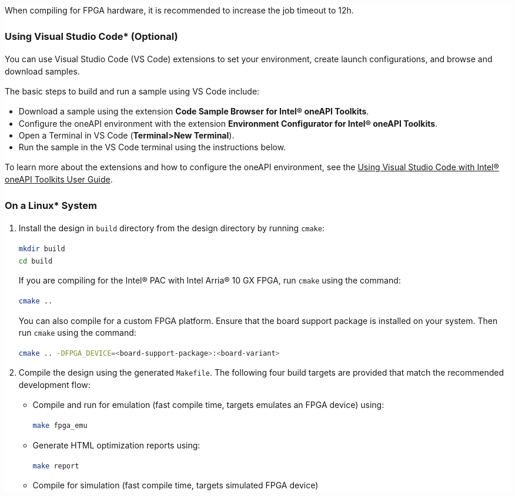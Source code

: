 When compiling for FPGA hardware, it is recommended to increase the job timeout to 12h.

### Using Visual Studio Code*  (Optional)

You can use Visual Studio Code (VS Code) extensions to set your environment, create launch configurations,
and browse and download samples.

The basic steps to build and run a sample using VS Code include:

* Download a sample using the extension **Code Sample Browser for Intel&reg; oneAPI Toolkits**.
* Configure the oneAPI environment with the extension **Environment Configurator for Intel&reg; oneAPI Toolkits**.
* Open a Terminal in VS Code (**Terminal>New Terminal**).
* Run the sample in the VS Code terminal using the instructions below.

To learn more about the extensions and how to configure the oneAPI environment, see the
[Using Visual Studio Code with Intel® oneAPI Toolkits User Guide](https://software.intel.com/content/www/us/en/develop/documentation/using-vs-code-with-intel-oneapi/top.html).

### On a Linux* System

1. Install the design in `build` directory from the design directory by running `cmake`:

   ```bash
   mkdir build
   cd build
   ```

   If you are compiling for the Intel® PAC with Intel Arria® 10 GX FPGA, run `cmake` using the command:

   ```bash
   cmake ..
   ```

   You can also compile for a custom FPGA platform. Ensure that the board support package is installed on your system. Then run `cmake` using the command:

   ```bash
   cmake .. -DFPGA_DEVICE=<board-support-package>:<board-variant>
   ```

2. Compile the design using the generated `Makefile`. The following four build targets are provided that match the recommended development flow:

   * Compile and run for emulation (fast compile time, targets emulates an FPGA device) using:

     ```bash
     make fpga_emu
     ```

   * Generate HTML optimization reports using:

     ```bash
     make report
     ```

   * Compile for simulation (fast compile time, targets simulated FPGA device)
